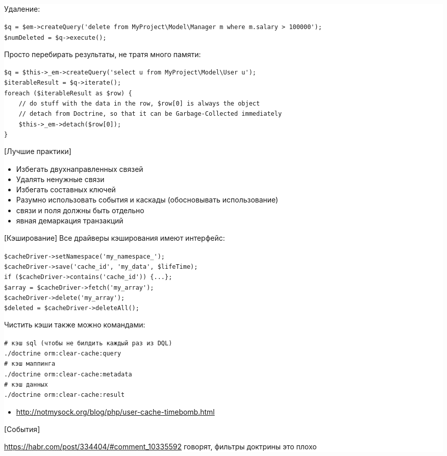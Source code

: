 Удаление:

	$q = $em->createQuery('delete from MyProject\Model\Manager m where m.salary > 100000');
	$numDeleted = $q->execute();

Просто перебирать результаты, не тратя много памяти:

	$q = $this->_em->createQuery('select u from MyProject\Model\User u');
	$iterableResult = $q->iterate();
	foreach ($iterableResult as $row) {
	    // do stuff with the data in the row, $row[0] is always the object
	    // detach from Doctrine, so that it can be Garbage-Collected immediately
	    $this->_em->detach($row[0]);
	}


[Лучшие практики]

- Избегать двухнаправленных связей
- Удалять ненужные связи
- Избегать составных ключей
- Разумно использовать события и каскады (обосновывать использование)
- связи и поля должны быть отдельно
- явная демаркация транзакций

[Кэширование]
Все драйверы кэширования имеют интерфейс:

	$cacheDriver->setNamespace('my_namespace_');
	$cacheDriver->save('cache_id', 'my_data', $lifeTime);
	if ($cacheDriver->contains('cache_id')) {...};
	$array = $cacheDriver->fetch('my_array');
	$cacheDriver->delete('my_array');
	$deleted = $cacheDriver->deleteAll();

Чистить кэши также можно командами:

	# кэш sql (чтобы не билдить каждый раз из DQL)
	./doctrine orm:clear-cache:query
	# кэш маппинга
	./doctrine orm:clear-cache:metadata
	# кэш данных
	./doctrine orm:clear-cache:result


+ http://notmysock.org/blog/php/user-cache-timebomb.html

[События]


https://habr.com/post/334404/#comment_10335592
говорят, фильтры доктрины это плохо
